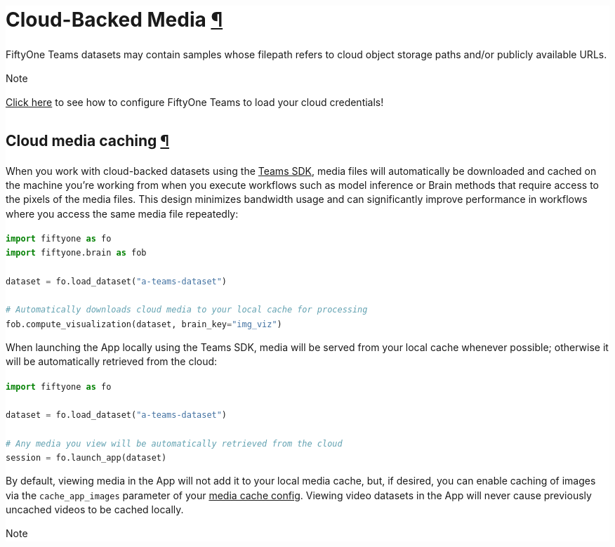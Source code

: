 # Cloud-Backed Media [¶](\#cloud-backed-media "Permalink to this headline")

FiftyOne Teams datasets may contain samples whose filepath refers to cloud
object storage paths and/or publicly available URLs.

Note

[Click here](installation.md#teams-cloud-credentials) to see how to configure FiftyOne
Teams to load your cloud credentials!

## Cloud media caching [¶](\#cloud-media-caching "Permalink to this headline")

When you work with cloud-backed datasets using the
[Teams SDK](installation.md#teams-python-sdk), media files will automatically be
downloaded and cached on the machine you’re working from when you execute
workflows such as model inference or Brain methods that require access to the
pixels of the media files. This design minimizes bandwidth usage and can
significantly improve performance in workflows where you access the same media
file repeatedly:

```python
import fiftyone as fo
import fiftyone.brain as fob

dataset = fo.load_dataset("a-teams-dataset")

# Automatically downloads cloud media to your local cache for processing
fob.compute_visualization(dataset, brain_key="img_viz")

```

When launching the App locally using the Teams SDK, media will be served from
your local cache whenever possible; otherwise it will be automatically
retrieved from the cloud:

```python
import fiftyone as fo

dataset = fo.load_dataset("a-teams-dataset")

# Any media you view will be automatically retrieved from the cloud
session = fo.launch_app(dataset)

```

By default, viewing media in the App will not add it to your local media cache,
but, if desired, you can enable caching of images via the `cache_app_images`
parameter of your [media cache config](#teams-media-cache-config). Viewing
video datasets in the App will never cause previously uncached videos to be
cached locally.

Note
